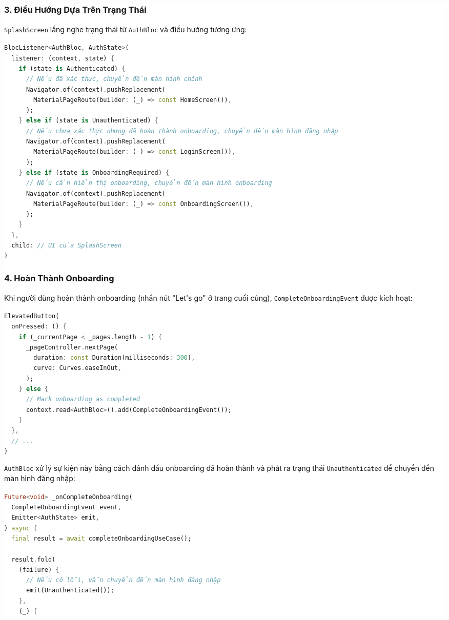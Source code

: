 ### 3. Điều Hướng Dựa Trên Trạng Thái

`SplashScreen` lắng nghe trạng thái từ `AuthBloc` và điều hướng tương ứng:

```dart
BlocListener<AuthBloc, AuthState>(
  listener: (context, state) {
    if (state is Authenticated) {
      // Nếu đã xác thực, chuyển đến màn hình chính
      Navigator.of(context).pushReplacement(
        MaterialPageRoute(builder: (_) => const HomeScreen()),
      );
    } else if (state is Unauthenticated) {
      // Nếu chưa xác thực nhưng đã hoàn thành onboarding, chuyển đến màn hình đăng nhập
      Navigator.of(context).pushReplacement(
        MaterialPageRoute(builder: (_) => const LoginScreen()),
      );
    } else if (state is OnboardingRequired) {
      // Nếu cần hiển thị onboarding, chuyển đến màn hình onboarding
      Navigator.of(context).pushReplacement(
        MaterialPageRoute(builder: (_) => const OnboardingScreen()),
      );
    }
  },
  child: // UI của SplashScreen
)
```

### 4. Hoàn Thành Onboarding

Khi người dùng hoàn thành onboarding (nhấn nút "Let's go" ở trang cuối cùng), `CompleteOnboardingEvent` được kích hoạt:

```dart
ElevatedButton(
  onPressed: () {
    if (_currentPage < _pages.length - 1) {
      _pageController.nextPage(
        duration: const Duration(milliseconds: 300),
        curve: Curves.easeInOut,
      );
    } else {
      // Mark onboarding as completed
      context.read<AuthBloc>().add(CompleteOnboardingEvent());
    }
  },
  // ...
)
```

`AuthBloc` xử lý sự kiện này bằng cách đánh dấu onboarding đã hoàn thành và phát ra trạng thái `Unauthenticated` để chuyển đến màn hình đăng nhập:

```dart
Future<void> _onCompleteOnboarding(
  CompleteOnboardingEvent event,
  Emitter<AuthState> emit,
) async {
  final result = await completeOnboardingUseCase();
  
  result.fold(
    (failure) {
      // Nếu có lỗi, vẫn chuyển đến màn hình đăng nhập
      emit(Unauthenticated());
    },
    (_) {
```